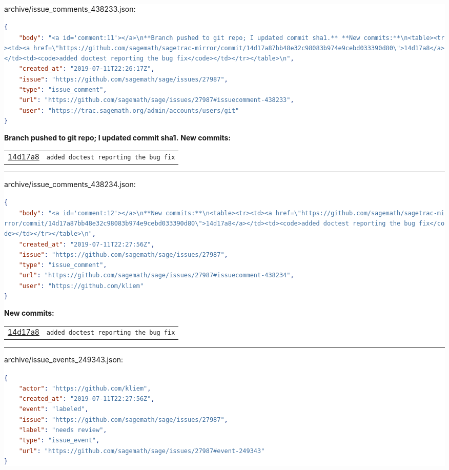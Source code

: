 archive/issue_comments_438233.json:
```json
{
    "body": "<a id='comment:11'></a>\n**Branch pushed to git repo; I updated commit sha1.** **New commits:**\n<table><tr><td><a href=\"https://github.com/sagemath/sagetrac-mirror/commit/14d17a87bb48e32c98083b974e9cebd033390d80\">14d17a8</a></td><td><code>added doctest reporting the bug fix</code></td></tr></table>\n",
    "created_at": "2019-07-11T22:26:17Z",
    "issue": "https://github.com/sagemath/sage/issues/27987",
    "type": "issue_comment",
    "url": "https://github.com/sagemath/sage/issues/27987#issuecomment-438233",
    "user": "https://trac.sagemath.org/admin/accounts/users/git"
}
```

<a id='comment:11'></a>
**Branch pushed to git repo; I updated commit sha1.** **New commits:**
<table><tr><td><a href="https://github.com/sagemath/sagetrac-mirror/commit/14d17a87bb48e32c98083b974e9cebd033390d80">14d17a8</a></td><td><code>added doctest reporting the bug fix</code></td></tr></table>




---

archive/issue_comments_438234.json:
```json
{
    "body": "<a id='comment:12'></a>\n**New commits:**\n<table><tr><td><a href=\"https://github.com/sagemath/sagetrac-mirror/commit/14d17a87bb48e32c98083b974e9cebd033390d80\">14d17a8</a></td><td><code>added doctest reporting the bug fix</code></td></tr></table>\n",
    "created_at": "2019-07-11T22:27:56Z",
    "issue": "https://github.com/sagemath/sage/issues/27987",
    "type": "issue_comment",
    "url": "https://github.com/sagemath/sage/issues/27987#issuecomment-438234",
    "user": "https://github.com/kliem"
}
```

<a id='comment:12'></a>
**New commits:**
<table><tr><td><a href="https://github.com/sagemath/sagetrac-mirror/commit/14d17a87bb48e32c98083b974e9cebd033390d80">14d17a8</a></td><td><code>added doctest reporting the bug fix</code></td></tr></table>




---

archive/issue_events_249343.json:
```json
{
    "actor": "https://github.com/kliem",
    "created_at": "2019-07-11T22:27:56Z",
    "event": "labeled",
    "issue": "https://github.com/sagemath/sage/issues/27987",
    "label": "needs review",
    "type": "issue_event",
    "url": "https://github.com/sagemath/sage/issues/27987#event-249343"
}
```
